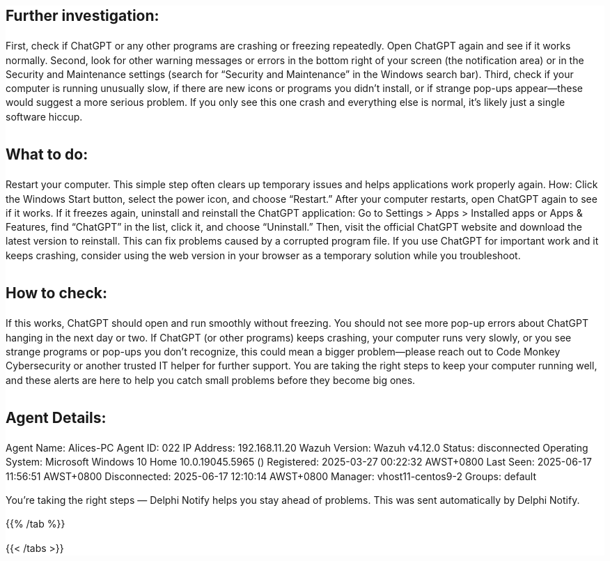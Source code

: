 Further investigation:
----------------------

First, check if ChatGPT or any other programs are crashing or freezing repeatedly. Open ChatGPT again and see if it works normally. Second, look for other warning messages or errors in the bottom right of your screen (the notification area) or in the Security and Maintenance settings (search for “Security and Maintenance” in the Windows search bar). Third, check if your computer is running unusually slow, if there are new icons or programs you didn’t install, or if strange pop-ups appear—these would suggest a more serious problem. If you only see this one crash and everything else is normal, it’s likely just a single software hiccup.

What to do:
-----------

Restart your computer. This simple step often clears up temporary issues and helps applications work properly again. How: Click the Windows Start button, select the power icon, and choose “Restart.” After your computer restarts, open ChatGPT again to see if it works. If it freezes again, uninstall and reinstall the ChatGPT application: Go to Settings > Apps > Installed apps or Apps & Features, find “ChatGPT” in the list, click it, and choose “Uninstall.” Then, visit the official ChatGPT website and download the latest version to reinstall. This can fix problems caused by a corrupted program file. If you use ChatGPT for important work and it keeps crashing, consider using the web version in your browser as a temporary solution while you troubleshoot.

How to check:
-------------

If this works, ChatGPT should open and run smoothly without freezing. You should not see more pop-up errors about ChatGPT hanging in the next day or two. If ChatGPT (or other programs) keeps crashing, your computer runs very slowly, or you see strange programs or pop-ups you don’t recognize, this could mean a bigger problem—please reach out to Code Monkey Cybersecurity or another trusted IT helper for further support. You are taking the right steps to keep your computer running well, and these alerts are here to help you catch small problems before they become big ones.

Agent Details:
--------------

 Agent Name: Alices-PC
 Agent ID: 022
 IP Address: 192.168.11.20
 Wazuh Version: Wazuh v4.12.0
 Status: disconnected
 Operating System: Microsoft Windows 10 Home 10.0.19045.5965 ()
 Registered: 2025-03-27 00:22:32 AWST+0800
 Last Seen: 2025-06-17 11:56:51 AWST+0800
 Disconnected: 2025-06-17 12:10:14 AWST+0800
 Manager: vhost11-centos9-2
 Groups: default

You’re taking the right steps — Delphi Notify helps you stay ahead of problems. This was sent automatically by Delphi Notify.

{{% /tab %}}

{{< /tabs >}}